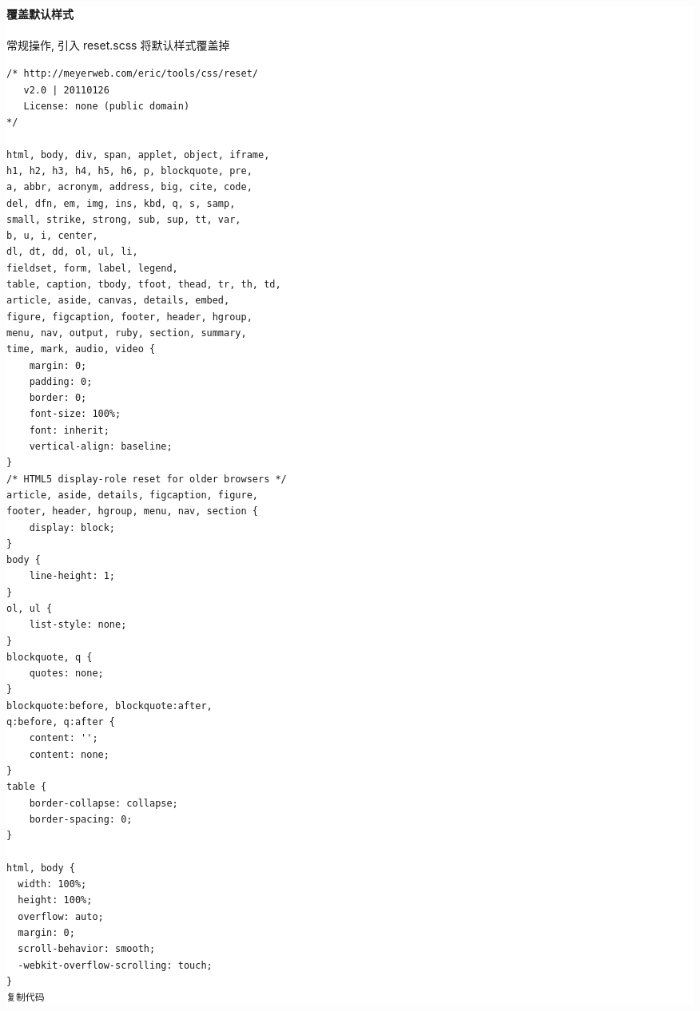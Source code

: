 #### 覆盖默认样式

常规操作, 引入 reset.scss 将默认样式覆盖掉

```
/* http://meyerweb.com/eric/tools/css/reset/
   v2.0 | 20110126
   License: none (public domain)
*/

html, body, div, span, applet, object, iframe,
h1, h2, h3, h4, h5, h6, p, blockquote, pre,
a, abbr, acronym, address, big, cite, code,
del, dfn, em, img, ins, kbd, q, s, samp,
small, strike, strong, sub, sup, tt, var,
b, u, i, center,
dl, dt, dd, ol, ul, li,
fieldset, form, label, legend,
table, caption, tbody, tfoot, thead, tr, th, td,
article, aside, canvas, details, embed,
figure, figcaption, footer, header, hgroup,
menu, nav, output, ruby, section, summary,
time, mark, audio, video {
	margin: 0;
	padding: 0;
	border: 0;
	font-size: 100%;
	font: inherit;
	vertical-align: baseline;
}
/* HTML5 display-role reset for older browsers */
article, aside, details, figcaption, figure,
footer, header, hgroup, menu, nav, section {
	display: block;
}
body {
	line-height: 1;
}
ol, ul {
	list-style: none;
}
blockquote, q {
	quotes: none;
}
blockquote:before, blockquote:after,
q:before, q:after {
	content: '';
	content: none;
}
table {
	border-collapse: collapse;
	border-spacing: 0;
}

html, body {
  width: 100%;
  height: 100%;
  overflow: auto;
  margin: 0;
  scroll-behavior: smooth;
  -webkit-overflow-scrolling: touch;
}
复制代码
```
